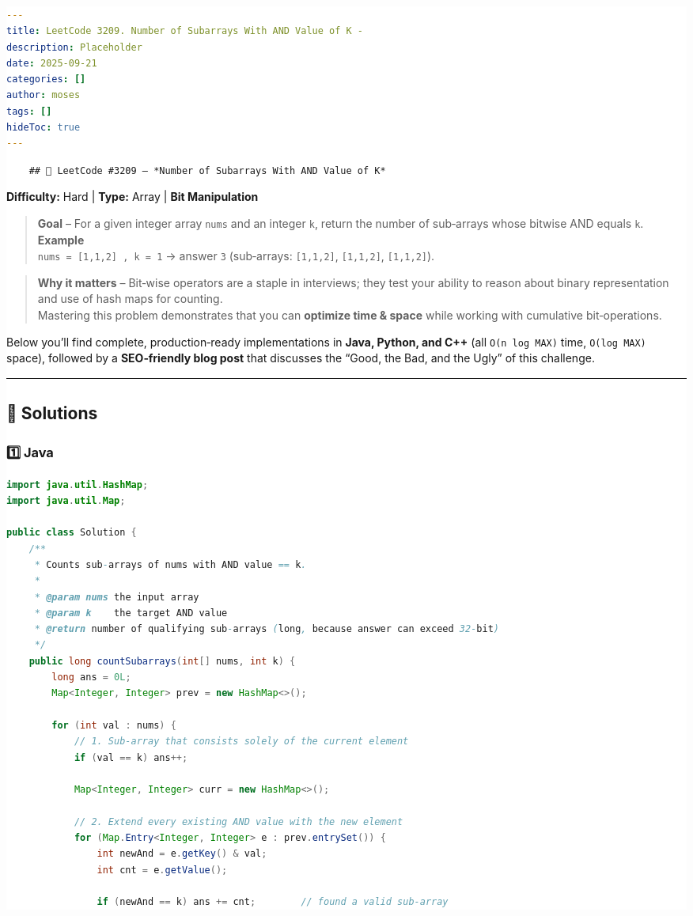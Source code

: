 ```yaml
---
title: LeetCode 3209. Number of Subarrays With AND Value of K - 
description: Placeholder
date: 2025-09-21
categories: []
author: moses
tags: []
hideToc: true
---
```

        ## 🧠 LeetCode #3209 – *Number of Subarrays With AND Value of K*  
**Difficulty:** Hard | **Type:** Array | **Bit Manipulation**  

> **Goal** – For a given integer array `nums` and an integer `k`, return the number of sub‑arrays whose bitwise AND equals `k`.  
> **Example**  
> `nums = [1,1,2] , k = 1` → answer `3` (sub‑arrays: `[1,1,2]`, `[1,1,2]`, `[1,1,2]`).

> **Why it matters** – Bit‑wise operators are a staple in interviews; they test your ability to reason about binary representation and use of hash maps for counting.  
> Mastering this problem demonstrates that you can **optimize time & space** while working with cumulative bit‑operations.

Below you’ll find complete, production‑ready implementations in **Java, Python, and C++** (all `O(n log MAX)` time, `O(log MAX)` space), followed by a **SEO‑friendly blog post** that discusses the “Good, the Bad, and the Ugly” of this challenge.

---

## 🚀 Solutions

### 1️⃣ Java

```java
import java.util.HashMap;
import java.util.Map;

public class Solution {
    /**
     * Counts sub‑arrays of nums with AND value == k.
     *
     * @param nums the input array
     * @param k    the target AND value
     * @return number of qualifying sub‑arrays (long, because answer can exceed 32‑bit)
     */
    public long countSubarrays(int[] nums, int k) {
        long ans = 0L;
        Map<Integer, Integer> prev = new HashMap<>();

        for (int val : nums) {
            // 1. Sub‑array that consists solely of the current element
            if (val == k) ans++;

            Map<Integer, Integer> curr = new HashMap<>();

            // 2. Extend every existing AND value with the new element
            for (Map.Entry<Integer, Integer> e : prev.entrySet()) {
                int newAnd = e.getKey() & val;
                int cnt = e.getValue();

                if (newAnd == k) ans += cnt;        // found a valid sub‑array

```